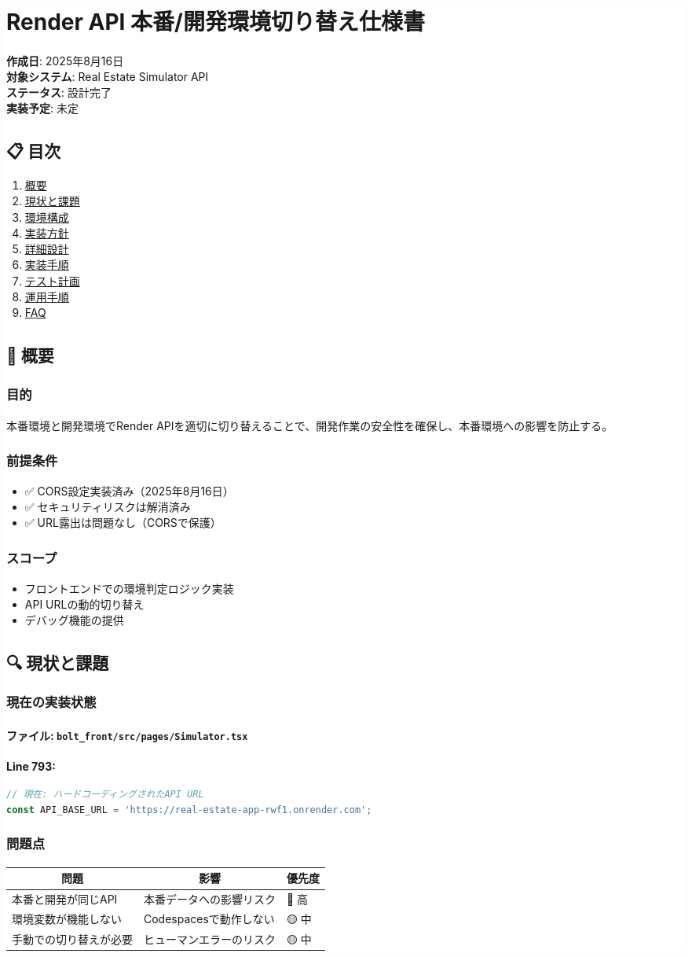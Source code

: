 # Render API 本番/開発環境切り替え仕様書

**作成日**: 2025年8月16日  
**対象システム**: Real Estate Simulator API  
**ステータス**: 設計完了  
**実装予定**: 未定

## 📋 目次

1. [概要](#概要)
2. [現状と課題](#現状と課題)
3. [環境構成](#環境構成)
4. [実装方針](#実装方針)
5. [詳細設計](#詳細設計)
6. [実装手順](#実装手順)
7. [テスト計画](#テスト計画)
8. [運用手順](#運用手順)
9. [FAQ](#faq)

## 📌 概要

### 目的
本番環境と開発環境でRender APIを適切に切り替えることで、開発作業の安全性を確保し、本番環境への影響を防止する。

### 前提条件
- ✅ CORS設定実装済み（2025年8月16日）
- ✅ セキュリティリスクは解消済み
- ✅ URL露出は問題なし（CORSで保護）

### スコープ
- フロントエンドでの環境判定ロジック実装
- API URLの動的切り替え
- デバッグ機能の提供

## 🔍 現状と課題

### 現在の実装状態

#### ファイル: `bolt_front/src/pages/Simulator.tsx`
**Line 793:**
```javascript
// 現在: ハードコーディングされたAPI URL
const API_BASE_URL = 'https://real-estate-app-rwf1.onrender.com';
```

### 問題点

| 問題 | 影響 | 優先度 |
|------|------|--------|
| 本番と開発が同じAPI | 本番データへの影響リスク | 🔴 高 |
| 環境変数が機能しない | Codespacesで動作しない | 🟡 中 |
| 手動での切り替えが必要 | ヒューマンエラーのリスク | 🟡 中 |
